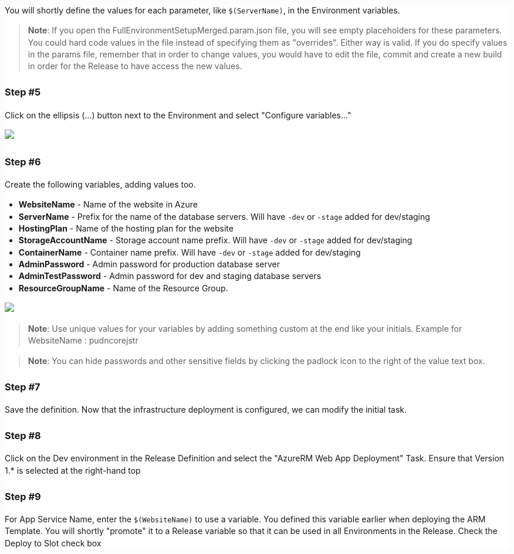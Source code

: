 You will shortly define the values for each parameter, like `$(ServerName)`, in the Environment variables.

> **Note**: If you open the FullEnvironmentSetupMerged.param.json file, you will see empty placeholders for these parameters. You could hard code values in the file instead of specifying them as "overrides". Either way is valid. If you do specify  values in the params file, remember that in order to change values, you would have to edit the file, commit and create a new build in order for the Release to have access the new values.

### Step #5

Click on the ellipsis (...) button next to the Environment and select "Configure variables..."

![](media/44.png)

### Step #6

Create the following variables, adding values too.

- **WebsiteName** - Name of the website in Azure
- **ServerName** - Prefix for the name of the database servers. Will have `-dev` or `-stage` added for dev/staging
- **HostingPlan** - Name of the hosting plan for the website
- **StorageAccountName** - Storage account name prefix. Will have `-dev` or `-stage` added for dev/staging
- **ContainerName** - Container name prefix. Will have `-dev` or `-stage` added for dev/staging
- **AdminPassword** - Admin password for production database server
- **AdminTestPassword** - Admin password for dev and staging database servers
- **ResourceGroupName** - Name of the Resource Group.

![](media/50.png)

> **Note**: Use unique values for your variables by adding something custom at the end like your initials. Example for WebsiteName : pudncorejstr 

> **Note**: You can hide passwords and other sensitive fields by clicking the padlock icon to the right of the value text box.

### Step #7

Save the definition.
Now that the infrastructure deployment is configured, we can modify the initial task.

### Step #8

Click on the Dev environment in the Release Definition and select the "AzureRM Web App Deployment" Task. Ensure that Version 1.* is selected at the right-hand top

### Step #9

For App Service Name, enter the `$(WebsiteName)` to use a variable. You defined this variable earlier when deploying
the ARM Template. You will shortly "promote" it to a Release variable so that it can be used in all Environments in the Release. Check the Deploy to Slot check box
